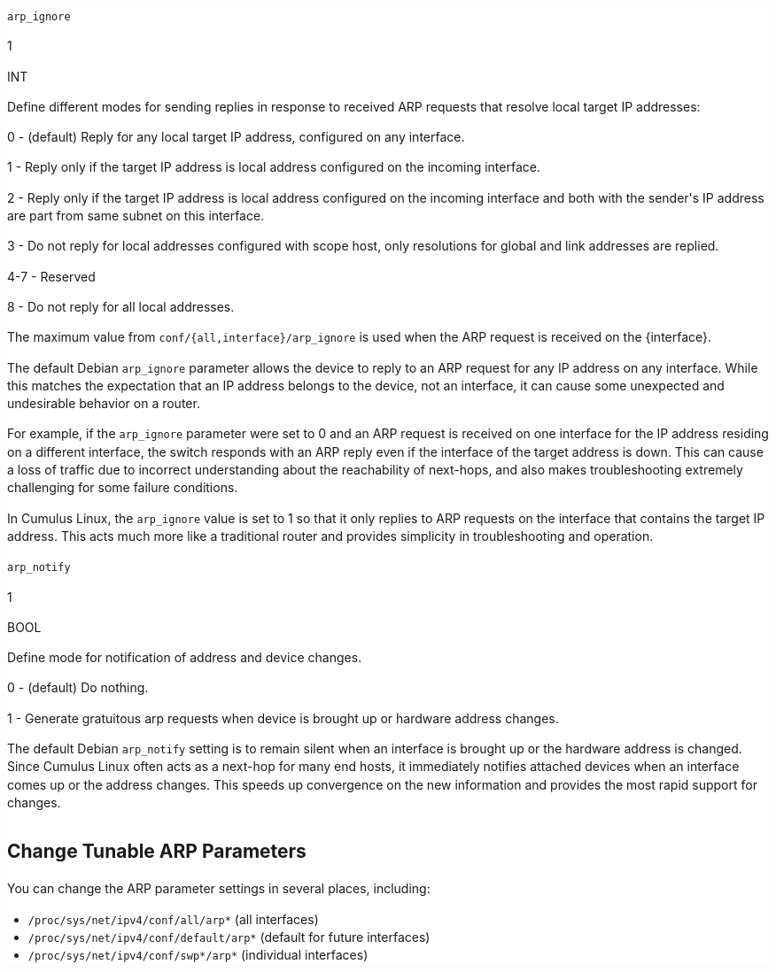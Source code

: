 <tr class="even">
<td><p><code>arp_ignore</code></p></td>
<td><p>1</p></td>
<td><p>INT</p></td>
<td><p>Define different modes for sending replies in response to received ARP requests that resolve local target IP addresses:</p>
<p>0 - (default) Reply for any local target IP address, configured on any interface.</p>
<p>1 - Reply only if the target IP address is local address configured on the incoming interface.</p>
<p>2 - Reply only if the target IP address is local address configured on the incoming interface and both with the sender's IP address are part from same subnet on this interface.</p>
<p>3 - Do not reply for local addresses configured with scope host, only resolutions for global and link addresses are replied.</p>
<p>4-7 - Reserved</p>
<p>8 - Do not reply for all local addresses.</p>
<p>The maximum value from <code>conf/{all,interface}/arp_ignore</code> is used when the ARP request is received on the {interface}.</p>
<p>The default Debian <code>arp_ignore</code> parameter allows the device to reply to an ARP request for any IP address on any interface. While this matches the expectation that an IP address belongs to the device, not an interface, it can cause some unexpected and undesirable behavior on a router.</p>
<p>For example, if the <code>arp_ignore</code> parameter were set to 0 and an ARP request is received on one interface for the IP address residing on a different interface, the switch responds with an ARP reply even if the interface of the target address is down. This can cause a loss of traffic due to incorrect understanding about the reachability of next-hops, and also makes troubleshooting extremely challenging for some failure conditions.</p>
<p>In Cumulus Linux, the <code>arp_ignore</code> value is set to 1 so that it only replies to ARP requests on the interface that contains the target IP address. This acts much more like a traditional router and provides simplicity in troubleshooting and operation.</p></td>
</tr>
<tr class="odd">
<td><p><code>arp_notify</code></p></td>
<td><p>1</p></td>
<td><p>BOOL</p></td>
<td><p>Define mode for notification of address and device changes.</p>
<p>0 - (default) Do nothing.</p>
<p>1 - Generate gratuitous arp requests when device is brought up or hardware address changes.</p>
<p>The default Debian <code>arp_notify</code> setting is to remain silent when an interface is brought up or the hardware address is changed. Since Cumulus Linux often acts as a next-hop for many end hosts, it immediately notifies attached devices when an interface comes up or the address changes. This speeds up convergence on the new information and provides the most rapid support for changes.</p></td>
</tr>
</tbody>
</table>

## Change Tunable ARP Parameters

You can change the ARP parameter settings in several places, including:

- `/proc/sys/net/ipv4/conf/all/arp*` (all interfaces)
- `/proc/sys/net/ipv4/conf/default/arp*` (default for future interfaces)
- `/proc/sys/net/ipv4/conf/swp*/arp*` (individual interfaces)

